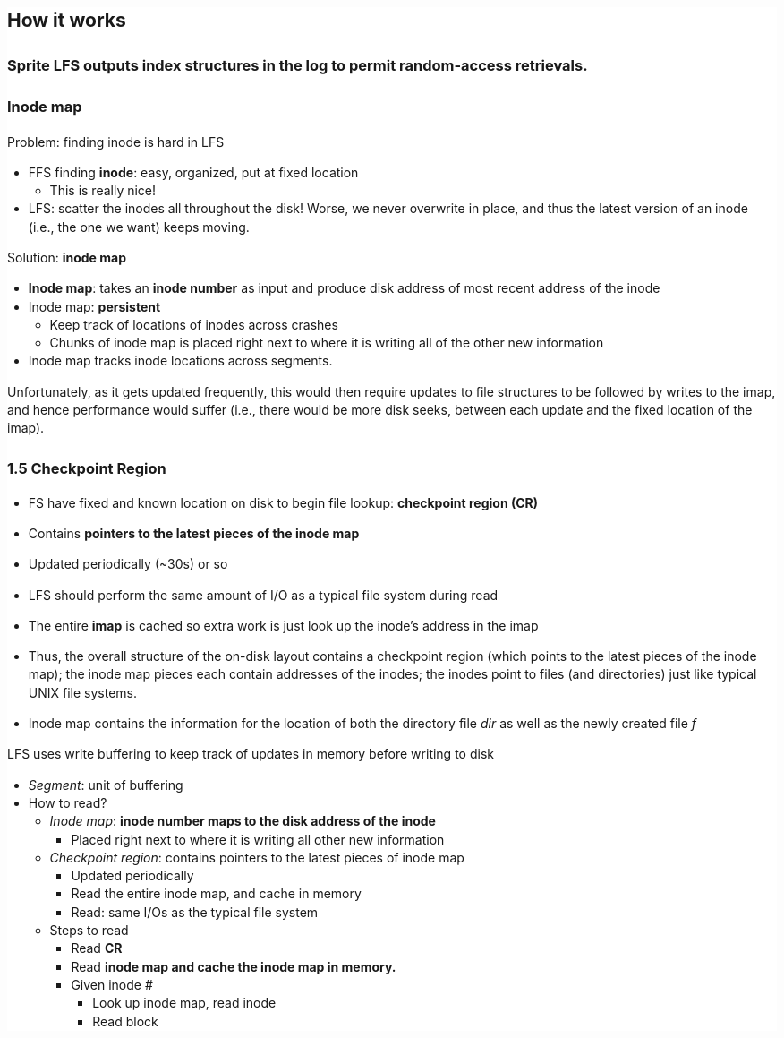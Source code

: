## How it works 

### Sprite LFS outputs index structures in the log to permit random-access retrievals.

### Inode map

Problem: finding inode is hard in LFS 

* FFS finding **inode**: easy, organized, put at fixed location
  * This is really nice!
* LFS: scatter the inodes all throughout the disk! Worse, we never overwrite in place, and thus the latest version of an inode (i.e., the one we want) keeps moving.

Solution: **inode map**

* **Inode map**: takes an **inode number** as input and produce disk address of most recent address of the inode
* Inode map: **persistent**
    * Keep track of locations of inodes across crashes
    * Chunks of inode map is placed right next to where it is writing all of the other new information
* Inode map tracks inode locations across segments. 

Unfortunately, as it gets updated frequently, this would then require updates to file structures to be followed by writes to the imap, and hence performance would suffer (i.e., there would be more disk seeks, between each update and the fixed location of the imap).


### 1.5 Checkpoint Region

* FS have fixed and known location on disk to begin file lookup: **checkpoint region (CR)**
* Contains **pointers to the latest pieces of the inode map**
* Updated periodically (~30s) or so

* LFS should perform the same amount of I/O as a typical file system during read
* The entire **imap** is cached so extra work is just look up the inode’s address in the imap
* Thus, the overall structure of the on-disk layout contains a checkpoint region (which points to the latest pieces of the inode map); the inode map pieces each contain addresses of the inodes; the inodes point to files (and directories) just like typical UNIX file systems.
* Inode map contains the information for the location of both the directory file *dir* as well as the newly created file *f*

LFS uses write buffering to keep track of updates in memory before writing to disk 
  *  _Segment_: unit of buffering
  *  How to read?
      *  _Inode map_: **inode number maps to the disk address of the inode**
          *  Placed right next to where it is writing all other new information
      *  _Checkpoint region_: contains pointers to the latest pieces of inode map
          *  Updated periodically
          *  Read the entire inode map, and cache in memory
          *  Read: same I/Os as the typical file system
      *  Steps to read
          *  Read **CR**
          *  Read **inode map and cache the inode map in memory.**
          *  Given inode #
              *  Look up inode map, read inode
              *  Read block
